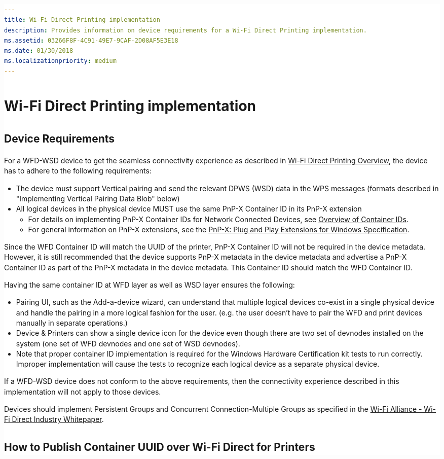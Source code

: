 ```yaml
---
title: Wi-Fi Direct Printing implementation
description: Provides information on device requirements for a Wi-Fi Direct Printing implementation.
ms.assetid: 03266F8F-4C91-49E7-9CAF-2D08AF5E3E18
ms.date: 01/30/2018
ms.localizationpriority: medium
---
```


# Wi-Fi Direct Printing implementation


## Device Requirements


For a WFD-WSD device to get the seamless connectivity experience as described in [Wi-Fi Direct Printing Overview](wfd-overview.md), the device has to adhere to the following requirements:

-   The device must support Vertical pairing and send the relevant DPWS (WSD) data in the WPS messages (formats described in "Implementing Vertical Pairing Data Blob" below)
-   All logical devices in the physical device MUST use the same PnP-X Container ID in its PnP-X extension
    -   For details on implementing PnP-X Container IDs for Network Connected Devices, see [Overview of Container IDs](https://docs.microsoft.com/windows-hardware/drivers/install/overview-of-container-ids).
    -   For general information on PnP-X extensions, see the [PnP-X: Plug and Play Extensions for Windows Specification](https://docs.microsoft.com/previous-versions/gg463082(v=msdn.10)).

Since the WFD Container ID will match the UUID of the printer, PnP-X Container ID will not be required in the device metadata. However, it is still recommended that the device supports PnP-X metadata in the device metadata and advertise a PnP-X Container ID as part of the PnP-X metadata in the device metadata. This Container ID should match the WFD Container ID.

Having the same container ID at WFD layer as well as WSD layer ensures the following:

-   Pairing UI, such as the Add-a-device wizard, can understand that multiple logical devices co-exist in a single physical device and handle the pairing in a more logical fashion for the user. (e.g. the user doesn’t have to pair the WFD and print devices manually in separate operations.)
-   Device & Printers can show a single device icon for the device even though there are two set of devnodes installed on the system (one set of WFD devnodes and one set of WSD devnodes).
-   Note that proper container ID implementation is required for the Windows Hardware Certification kit tests to run correctly. Improper implementation will cause the tests to recognize each logical device as a separate physical device.

If a WFD-WSD device does not conform to the above requirements, then the connectivity experience described in this implementation will not apply to those devices.

Devices should implement Persistent Groups and Concurrent Connection-Multiple Groups as specified in the [Wi-Fi Alliance - Wi-Fi Direct Industry Whitepaper](https://go.microsoft.com/fwlink/p/?LinkId=784967).

## How to Publish Container UUID over Wi-Fi Direct for Printers
